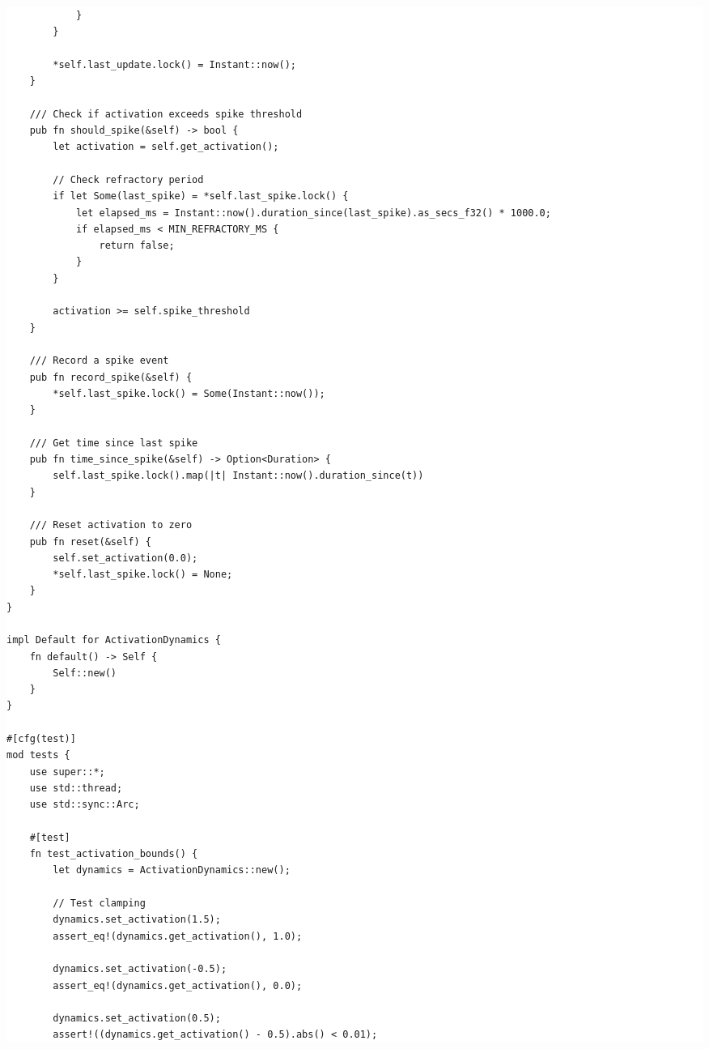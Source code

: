 ```
            }
        }
        
        *self.last_update.lock() = Instant::now();
    }
    
    /// Check if activation exceeds spike threshold
    pub fn should_spike(&self) -> bool {
        let activation = self.get_activation();
        
        // Check refractory period
        if let Some(last_spike) = *self.last_spike.lock() {
            let elapsed_ms = Instant::now().duration_since(last_spike).as_secs_f32() * 1000.0;
            if elapsed_ms < MIN_REFRACTORY_MS {
                return false;
            }
        }
        
        activation >= self.spike_threshold
    }
    
    /// Record a spike event
    pub fn record_spike(&self) {
        *self.last_spike.lock() = Some(Instant::now());
    }
    
    /// Get time since last spike
    pub fn time_since_spike(&self) -> Option<Duration> {
        self.last_spike.lock().map(|t| Instant::now().duration_since(t))
    }
    
    /// Reset activation to zero
    pub fn reset(&self) {
        self.set_activation(0.0);
        *self.last_spike.lock() = None;
    }
}

impl Default for ActivationDynamics {
    fn default() -> Self {
        Self::new()
    }
}

#[cfg(test)]
mod tests {
    use super::*;
    use std::thread;
    use std::sync::Arc;
    
    #[test]
    fn test_activation_bounds() {
        let dynamics = ActivationDynamics::new();
        
        // Test clamping
        dynamics.set_activation(1.5);
        assert_eq!(dynamics.get_activation(), 1.0);
        
        dynamics.set_activation(-0.5);
        assert_eq!(dynamics.get_activation(), 0.0);
        
        dynamics.set_activation(0.5);
        assert!((dynamics.get_activation() - 0.5).abs() < 0.01);
```
